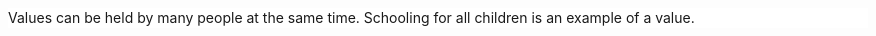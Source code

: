 </p>
<p>
Values can be held by many people at the same time. Schooling for all children is an example of a value.
</p>
</body>